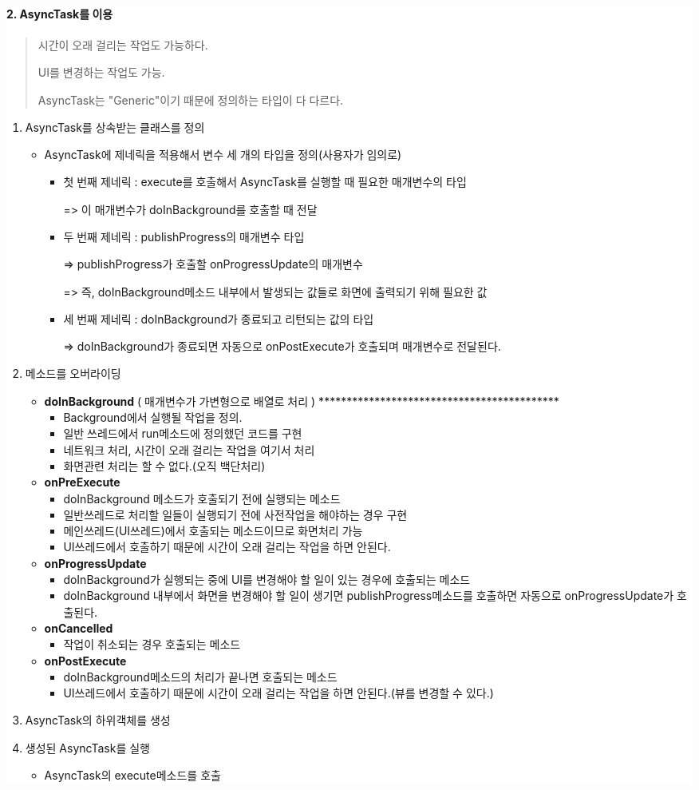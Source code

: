 

#### 2. AsyncTask를 이용

> 시간이 오래 걸리는 작업도 가능하다.
>
> UI를 변경하는 작업도 가능.
>
> AsyncTask는 "Generic"이기 때문에 정의하는 타입이 다 다르다.

1. AsyncTask를 상속받는 클래스를 정의

   - AsyncTask에 제네릭을 적용해서 변수 세 개의 타입을 정의(사용자가 임의로)

     - 첫 번째 제네릭 : execute를 호출해서 AsyncTask를 실행할 때 필요한 매개변수의 타입

       => 이 매개변수가 doInBackground를 호출할 때 전달

     - 두 번째 제네릭 : publishProgress의 매개변수 타입

       => publishProgress가 호출할 onProgressUpdate의 매개변수

       => 즉, doInBackground메소드 내부에서 발생되는 값들로 화면에 출력되기 위해 필요한 값

     - 세 번째 제네릭 : doInBackground가 종료되고 리턴되는 값의 타입

       => doInBackground가 종료되면 자동으로 onPostExecute가 호출되며 매개변수로 전달된다.

2. 메소드를 오버라이딩

   - **doInBackground** ( 매개변수가 가변형으로 배열로 처리 ) *******************************************
     - Background에서 실행될 작업을 정의.
     - 일반 쓰레드에서 run메소드에 정의했던 코드를 구현
     - 네트워크 처리, 시간이 오래 걸리는 작업을 여기서 처리
     - 화면관련 처리는 할 수 없다.(오직 백단처리)
   - **onPreExecute**
     - doInBackground 메소드가 호출되기 전에 실행되는 메소드
     - 일반쓰레드로 처리할 일들이 실행되기 전에 사전작업을 해야하는 경우 구현
     - 메인쓰레드(UI쓰레드)에서 호출되는 메소드이므로 화면처리 가능
     - UI쓰레드에서 호출하기 때문에 시간이 오래 걸리는 작업을 하면 안된다.
   - **onProgressUpdate**
     - doInBackground가 실행되는 중에 UI를 변경해야 할 일이 있는 경우에 호출되는 메소드
     - doInBackground 내부에서 화면을 변경해야 할 일이 생기면 publishProgress메소드를 호출하면 자동으로 onProgressUpdate가 호출된다.
   - **onCancelled**
     - 작업이 취소되는 경우 호출되는 메소드
   - **onPostExecute**
     - doInBackground메소드의 처리가 끝나면 호출되는 메소드
     - UI쓰레드에서 호출하기 때문에 시간이 오래 걸리는 작업을 하면 안된다.(뷰를 변경할 수 있다.)

3. AsyncTask의 하위객체를 생성

4. 생성된 AsyncTask를 실행

   - AsyncTask의 execute메소드를 호출
